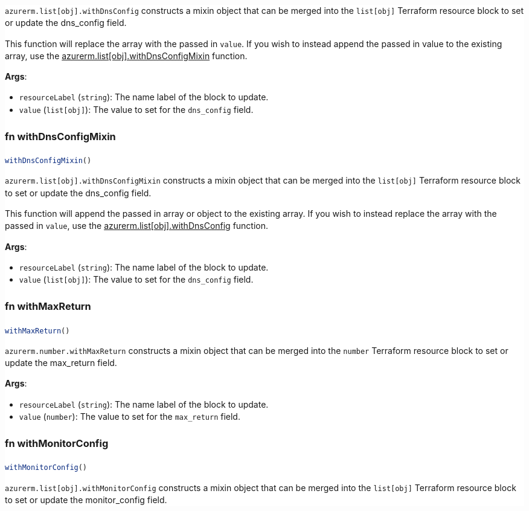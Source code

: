 `azurerm.list[obj].withDnsConfig` constructs a mixin object that can be merged into the `list[obj]`
Terraform resource block to set or update the dns_config field.

This function will replace the array with the passed in `value`. If you wish to instead append the
passed in value to the existing array, use the [azurerm.list[obj].withDnsConfigMixin](TODO) function.


**Args**:
  - `resourceLabel` (`string`): The name label of the block to update.
  - `value` (`list[obj]`): The value to set for the `dns_config` field.


### fn withDnsConfigMixin

```ts
withDnsConfigMixin()
```

`azurerm.list[obj].withDnsConfigMixin` constructs a mixin object that can be merged into the `list[obj]`
Terraform resource block to set or update the dns_config field.

This function will append the passed in array or object to the existing array. If you wish
to instead replace the array with the passed in `value`, use the [azurerm.list[obj].withDnsConfig](TODO)
function.


**Args**:
  - `resourceLabel` (`string`): The name label of the block to update.
  - `value` (`list[obj]`): The value to set for the `dns_config` field.


### fn withMaxReturn

```ts
withMaxReturn()
```

`azurerm.number.withMaxReturn` constructs a mixin object that can be merged into the `number`
Terraform resource block to set or update the max_return field.



**Args**:
  - `resourceLabel` (`string`): The name label of the block to update.
  - `value` (`number`): The value to set for the `max_return` field.


### fn withMonitorConfig

```ts
withMonitorConfig()
```

`azurerm.list[obj].withMonitorConfig` constructs a mixin object that can be merged into the `list[obj]`
Terraform resource block to set or update the monitor_config field.
